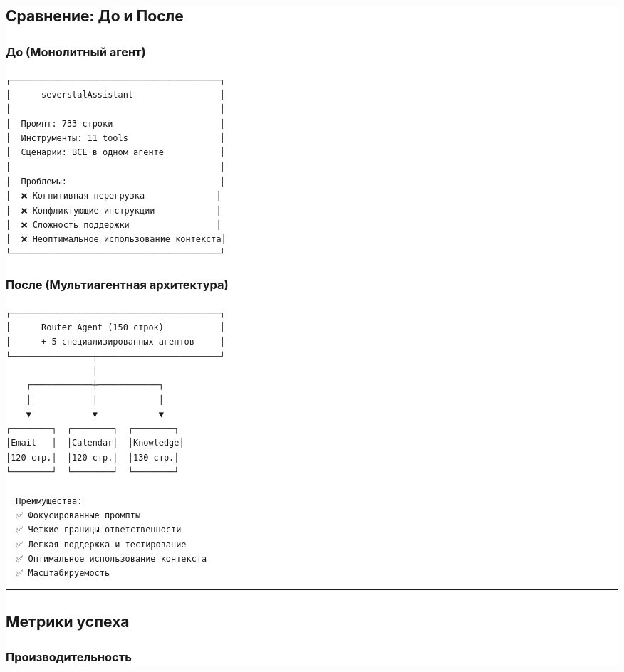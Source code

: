 
## Сравнение: До и После

### До (Монолитный агент)

```
┌─────────────────────────────────────────┐
│      severstalAssistant                 │
│                                         │
│  Промпт: 733 строки                     │
│  Инструменты: 11 tools                  │
│  Сценарии: ВСЕ в одном агенте           │
│                                         │
│  Проблемы:                              │
│  ❌ Когнитивная перегрузка              │
│  ❌ Конфликтующие инструкции            │
│  ❌ Сложность поддержки                 │
│  ❌ Неоптимальное использование контекста│
└─────────────────────────────────────────┘
```

### После (Мультиагентная архитектура)

```
┌─────────────────────────────────────────┐
│      Router Agent (150 строк)           │
│      + 5 специализированных агентов     │
└────────────────┬────────────────────────┘
                 │
    ┌────────────┼────────────┐
    │            │            │
    ▼            ▼            ▼
┌────────┐  ┌────────┐  ┌────────┐
│Email   │  │Calendar│  │Knowledge│
│120 стр.│  │120 стр.│  │130 стр.│
└────────┘  └────────┘  └────────┘

  Преимущества:
  ✅ Фокусированные промпты
  ✅ Четкие границы ответственности
  ✅ Легкая поддержка и тестирование
  ✅ Оптимальное использование контекста
  ✅ Масштабируемость
```

---

## Метрики успеха

### Производительность
